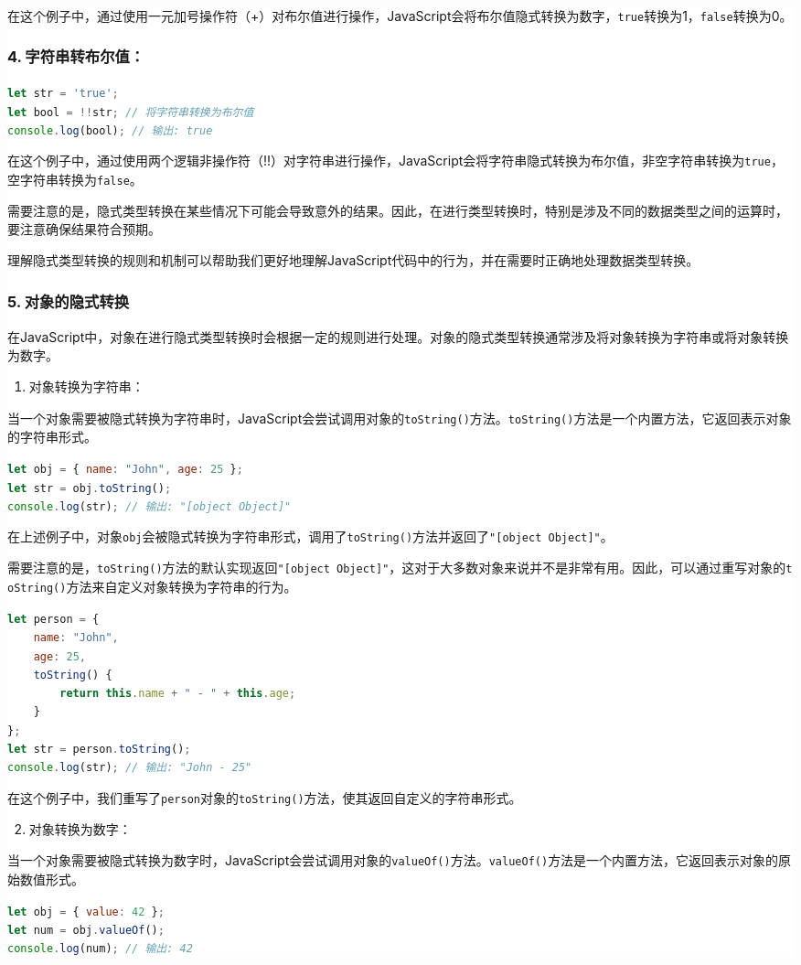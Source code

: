 在这个例子中，通过使用一元加号操作符（+）对布尔值进行操作，JavaScript会将布尔值隐式转换为数字，`true`转换为1，`false`转换为0。

### 4. 字符串转布尔值：

```js
let str = 'true';
let bool = !!str; // 将字符串转换为布尔值
console.log(bool); // 输出: true
```

在这个例子中，通过使用两个逻辑非操作符（!!）对字符串进行操作，JavaScript会将字符串隐式转换为布尔值，非空字符串转换为`true`，空字符串转换为`false`。

需要注意的是，隐式类型转换在某些情况下可能会导致意外的结果。因此，在进行类型转换时，特别是涉及不同的数据类型之间的运算时，要注意确保结果符合预期。

理解隐式类型转换的规则和机制可以帮助我们更好地理解JavaScript代码中的行为，并在需要时正确地处理数据类型转换。


### 5. 对象的隐式转换

在JavaScript中，对象在进行隐式类型转换时会根据一定的规则进行处理。对象的隐式类型转换通常涉及将对象转换为字符串或将对象转换为数字。

1. 对象转换为字符串：

当一个对象需要被隐式转换为字符串时，JavaScript会尝试调用对象的`toString()`方法。`toString()`方法是一个内置方法，它返回表示对象的字符串形式。

```js
let obj = { name: "John", age: 25 };
let str = obj.toString();
console.log(str); // 输出: "[object Object]"
```

在上述例子中，对象`obj`会被隐式转换为字符串形式，调用了`toString()`方法并返回了`"[object Object]"`。

需要注意的是，`toString()`方法的默认实现返回`"[object Object]"`，这对于大多数对象来说并不是非常有用。因此，可以通过重写对象的`toString()`方法来自定义对象转换为字符串的行为。

```js
let person = {
    name: "John",
    age: 25,
    toString() {
        return this.name + " - " + this.age;
    }
};
let str = person.toString();
console.log(str); // 输出: "John - 25"
```

在这个例子中，我们重写了`person`对象的`toString()`方法，使其返回自定义的字符串形式。

2. 对象转换为数字：

当一个对象需要被隐式转换为数字时，JavaScript会尝试调用对象的`valueOf()`方法。`valueOf()`方法是一个内置方法，它返回表示对象的原始数值形式。

```js
let obj = { value: 42 };
let num = obj.valueOf();
console.log(num); // 输出: 42
```
